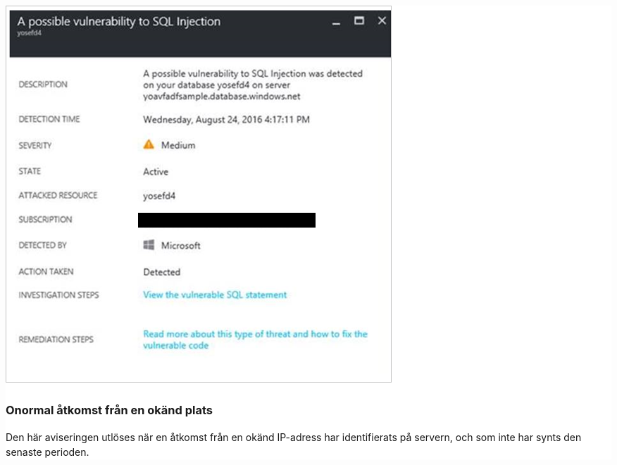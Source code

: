 ![Varning om potentiell SQL-inmatning](./media/security-center-alerts-type/security-center-alerts-type-fig12-new.png)

### <a name="unusual-access-from-unfamiliar-location"></a>Onormal åtkomst från en okänd plats
Den här aviseringen utlöses när en åtkomst från en okänd IP-adress har identifierats på servern, och som inte har synts den senaste perioden.
